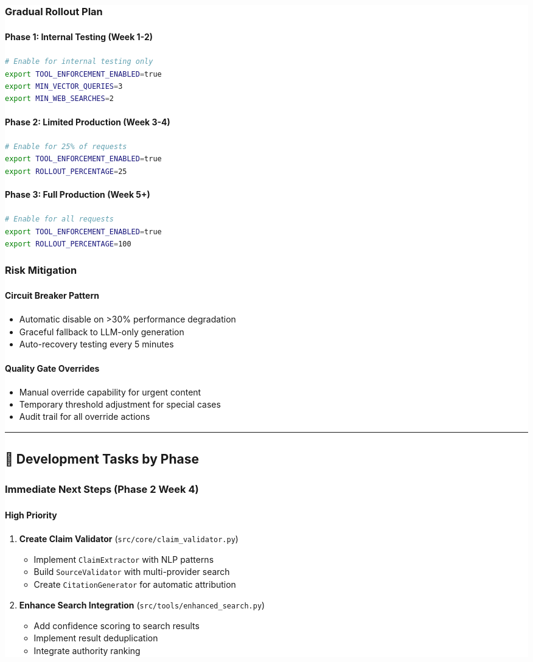 ### **Gradual Rollout Plan**

#### **Phase 1: Internal Testing (Week 1-2)**
```bash
# Enable for internal testing only
export TOOL_ENFORCEMENT_ENABLED=true
export MIN_VECTOR_QUERIES=3
export MIN_WEB_SEARCHES=2
```

#### **Phase 2: Limited Production (Week 3-4)**  
```bash
# Enable for 25% of requests
export TOOL_ENFORCEMENT_ENABLED=true
export ROLLOUT_PERCENTAGE=25
```

#### **Phase 3: Full Production (Week 5+)**
```bash
# Enable for all requests
export TOOL_ENFORCEMENT_ENABLED=true
export ROLLOUT_PERCENTAGE=100
```

### **Risk Mitigation**

#### **Circuit Breaker Pattern**
- Automatic disable on >30% performance degradation
- Graceful fallback to LLM-only generation
- Auto-recovery testing every 5 minutes

#### **Quality Gate Overrides**
- Manual override capability for urgent content
- Temporary threshold adjustment for special cases
- Audit trail for all override actions

---

## 📝 Development Tasks by Phase

### **Immediate Next Steps (Phase 2 Week 4)**

#### **High Priority**
1. **Create Claim Validator** (`src/core/claim_validator.py`)
   - Implement `ClaimExtractor` with NLP patterns
   - Build `SourceValidator` with multi-provider search
   - Create `CitationGenerator` for automatic attribution

2. **Enhance Search Integration** (`src/tools/enhanced_search.py`)
   - Add confidence scoring to search results
   - Implement result deduplication
   - Integrate authority ranking
